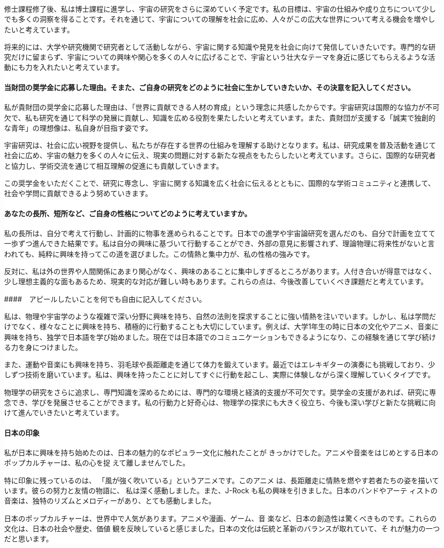 修士課程修了後、私は博士課程に進学し、宇宙の研究をさらに深めていく予定です。私の目標は、宇宙の仕組みや成り立ちについて少しでも多くの洞察を得ることです。それを通じて、宇宙についての理解を社会に広め、人々がこの広大な世界について考える機会を増やしたいと考えています。

将来的には、大学や研究機関で研究者として活動しながら、宇宙に関する知識や発見を社会に向けて発信していきたいです。専門的な研究だけに留まらず、宇宙についての興味や関心を多くの人々に広げることで、宇宙という壮大なテーマを身近に感じてもらえるような活動にも力を入れたいと考えています。



#### 当財団の奨学金に応募した理由。そまた、ご自身の研究をどのように社会に生かしていきたいか、その決意を記入してください。

私が貴財団の奨学金に応募した理由は、「世界に貢献できる人材の育成」という理念に共感したからです。宇宙研究は国際的な協力が不可欠で、私も研究を通じて科学の発展に貢献し、知識を広める役割を果たしたいと考えています。また、貴財団が支援する「誠実で独創的な青年」の理想像は、私自身が目指す姿です。

宇宙研究は、社会に広い視野を提供し、私たちが存在する世界の仕組みを理解する助けとなります。私は、研究成果を普及活動を通じて社会に広め、宇宙の魅力を多くの人々に伝え、現実の問題に対する新たな視点をもたらしたいと考えています。さらに、国際的な研究者と協力し、学術交流を通じて相互理解の促進にも貢献していきます。

この奨学金をいただくことで、研究に専念し、宇宙に関する知識を広く社会に伝えるとともに、国際的な学術コミュニティと連携して、社会や学問に貢献できるよう努めていきます。



#### あなたの長所、短所など、ご自身の性格についてどのように考えていますか。



私の長所は、自分で考えて行動し、計画的に物事を進められることです。日本での進学や宇宙論研究を選んだのも、自分で計画を立てて一歩ずつ進んできた結果です。私は自分の興味に基づいて行動することができ、外部の意見に影響されず、理論物理に将来性がないと言われても、純粋に興味を持ってこの道を選びました。この情熱と集中力が、私の性格の強みです。

反対に、私は外の世界や人間関係にあまり関心がなく、興味のあることに集中しすぎるところがあります。人付き合いが得意ではなく、少し理想主義的な面もあるため、現実的な対応が難しい時もあります。これらの点は、今後改善していくべき課題だと考えています。


####　アピールしたいことを何でも自由に記入してください。


私は、物理や宇宙学のような複雑で深い分野に興味を持ち、自然の法則を探求することに強い情熱を注いでいます。しかし、私は学問だけでなく、様々なことに興味を持ち、積極的に行動することも大切にしています。例えば、大学1年生の時に日本の文化やアニメ、音楽に興味を持ち、独学で日本語を学び始めました。現在では日本語でのコミュニケーションもできるようになり、この経験を通じて学び続ける力を身につけました。

また、運動や音楽にも興味を持ち、羽毛球や長距離走を通じて体力を鍛えています。最近ではエレキギターの演奏にも挑戦しており、少しずつ技術を磨いています。私は、興味を持ったことに対してすぐに行動を起こし、実際に体験しながら深く理解していくタイプです。

物理学の研究をさらに追求し、専門知識を深めるためには、専門的な環境と経済的支援が不可欠です。奨学金の支援があれば、研究に専念でき、学びを発展させることができます。私の行動力と好奇心は、物理学の探求にも大きく役立ち、今後も深い学びと新たな挑戦に向けて進んでいきたいと考えています。


#### 日本の印象


私が日本に興味を持ち始めたのは、日本の魅力的なポピュラー文化に触れたことが
きっかけでした。アニメや音楽をはじめとする日本のポップカルチャーは、私の心を捉
えて離しませんでした。


特に印象に残っているのは、 「風が強く吹いている」というアニメです。このアニメ
は、長距離走に情熱を燃やす若者たちの姿を描いています。彼らの努力と友情の物語に、
私は深く感動しました。また、J-Rock も私の興味を引きました。日本のバンドやアーテ
ィストの音楽は、独特のリズムとメロディーがあり、とても感動しました。


日本のポップカルチャーは、世界中で人気があります。アニメや漫画、ゲーム、音
楽など、日本の創造性は驚くべきものです。これらの文化は、日本の社会や歴史、価値
観を反映していると感じました。日本の文化は伝統と革新のバランスが取れていて、そ
れが魅力の一つだと思います。
